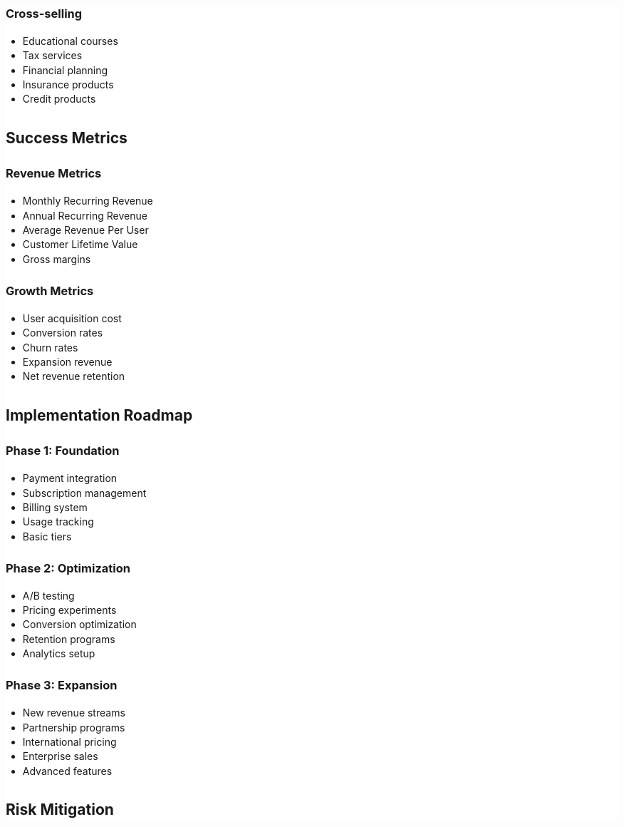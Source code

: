 ### Cross-selling
- Educational courses
- Tax services
- Financial planning
- Insurance products
- Credit products

## Success Metrics

### Revenue Metrics
- Monthly Recurring Revenue
- Annual Recurring Revenue
- Average Revenue Per User
- Customer Lifetime Value
- Gross margins

### Growth Metrics
- User acquisition cost
- Conversion rates
- Churn rates
- Expansion revenue
- Net revenue retention

## Implementation Roadmap

### Phase 1: Foundation
- Payment integration
- Subscription management
- Billing system
- Usage tracking
- Basic tiers

### Phase 2: Optimization
- A/B testing
- Pricing experiments
- Conversion optimization
- Retention programs
- Analytics setup

### Phase 3: Expansion
- New revenue streams
- Partnership programs
- International pricing
- Enterprise sales
- Advanced features

## Risk Mitigation
